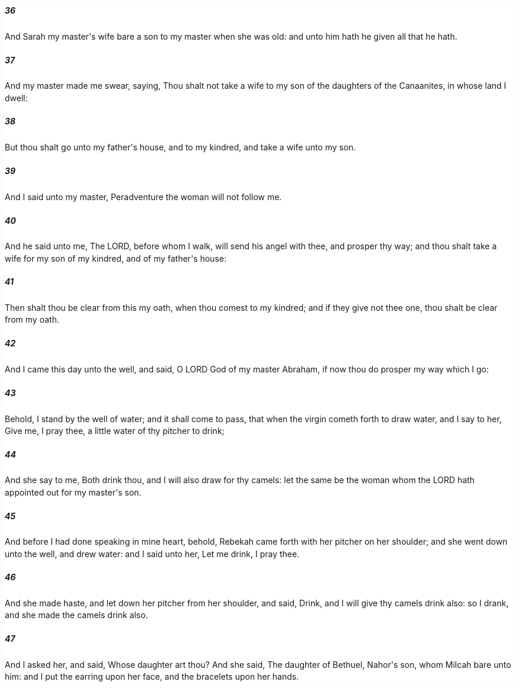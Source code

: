 ##### 36

And Sarah my master's wife bare a son to my master when she was old: and unto him hath he given all that he hath.

##### 37

And my master made me swear, saying, Thou shalt not take a wife to my son of the daughters of the Canaanites, in whose land I dwell:

##### 38

But thou shalt go unto my father's house, and to my kindred, and take a wife unto my son.

##### 39

And I said unto my master, Peradventure the woman will not follow me.

##### 40

And he said unto me, The LORD, before whom I walk, will send his angel with thee, and prosper thy way; and thou shalt take a wife for my son of my kindred, and of my father's house:

##### 41

Then shalt thou be clear from this my oath, when thou comest to my kindred; and if they give not thee one, thou shalt be clear from my oath.

##### 42

And I came this day unto the well, and said, O LORD God of my master Abraham, if now thou do prosper my way which I go:

##### 43

Behold, I stand by the well of water; and it shall come to pass, that when the virgin cometh forth to draw water, and I say to her, Give me, I pray thee, a little water of thy pitcher to drink;

##### 44

And she say to me, Both drink thou, and I will also draw for thy camels: let the same be the woman whom the LORD hath appointed out for my master's son.

##### 45

And before I had done speaking in mine heart, behold, Rebekah came forth with her pitcher on her shoulder; and she went down unto the well, and drew water: and I said unto her, Let me drink, I pray thee.

##### 46

And she made haste, and let down her pitcher from her shoulder, and said, Drink, and I will give thy camels drink also: so I drank, and she made the camels drink also.

##### 47

And I asked her, and said, Whose daughter art thou? And she said, The daughter of Bethuel, Nahor's son, whom Milcah bare unto him: and I put the earring upon her face, and the bracelets upon her hands.

